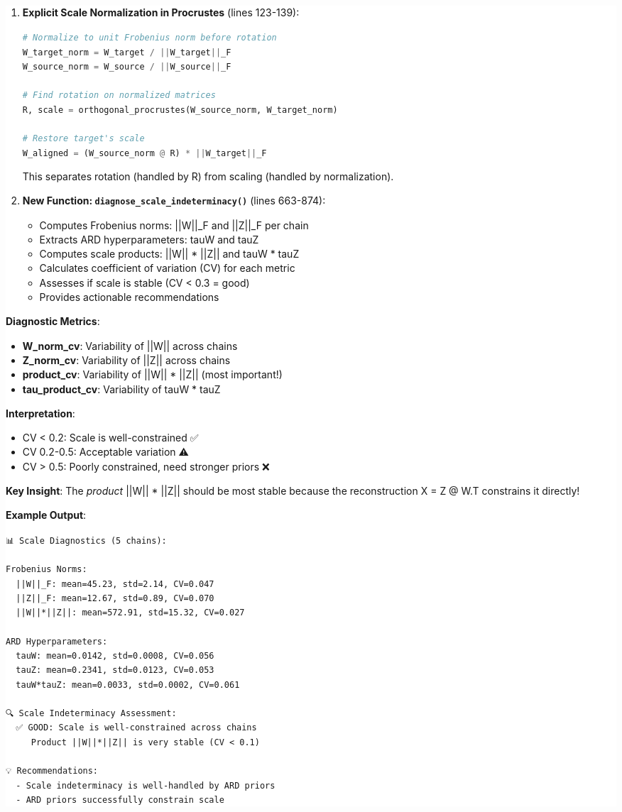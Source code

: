 1. **Explicit Scale Normalization in Procrustes** (lines 123-139):
   ```python
   # Normalize to unit Frobenius norm before rotation
   W_target_norm = W_target / ||W_target||_F
   W_source_norm = W_source / ||W_source||_F

   # Find rotation on normalized matrices
   R, scale = orthogonal_procrustes(W_source_norm, W_target_norm)

   # Restore target's scale
   W_aligned = (W_source_norm @ R) * ||W_target||_F
   ```
   This separates rotation (handled by R) from scaling (handled by normalization).

2. **New Function: `diagnose_scale_indeterminacy()`** (lines 663-874):
   - Computes Frobenius norms: ||W||_F and ||Z||_F per chain
   - Extracts ARD hyperparameters: tauW and tauZ
   - Computes scale products: ||W|| * ||Z|| and tauW * tauZ
   - Calculates coefficient of variation (CV) for each metric
   - Assesses if scale is stable (CV < 0.3 = good)
   - Provides actionable recommendations

**Diagnostic Metrics**:
- **W_norm_cv**: Variability of ||W|| across chains
- **Z_norm_cv**: Variability of ||Z|| across chains
- **product_cv**: Variability of ||W|| * ||Z|| (most important!)
- **tau_product_cv**: Variability of tauW * tauZ

**Interpretation**:
- CV < 0.2: Scale is well-constrained ✅
- CV 0.2-0.5: Acceptable variation ⚠️
- CV > 0.5: Poorly constrained, need stronger priors ❌

**Key Insight**: The *product* ||W|| * ||Z|| should be most stable because the reconstruction X = Z @ W.T constrains it directly!

**Example Output**:
```
📊 Scale Diagnostics (5 chains):

Frobenius Norms:
  ||W||_F: mean=45.23, std=2.14, CV=0.047
  ||Z||_F: mean=12.67, std=0.89, CV=0.070
  ||W||*||Z||: mean=572.91, std=15.32, CV=0.027

ARD Hyperparameters:
  tauW: mean=0.0142, std=0.0008, CV=0.056
  tauZ: mean=0.2341, std=0.0123, CV=0.053
  tauW*tauZ: mean=0.0033, std=0.0002, CV=0.061

🔍 Scale Indeterminacy Assessment:
  ✅ GOOD: Scale is well-constrained across chains
     Product ||W||*||Z|| is very stable (CV < 0.1)

💡 Recommendations:
  - Scale indeterminacy is well-handled by ARD priors
  - ARD priors successfully constrain scale
```
